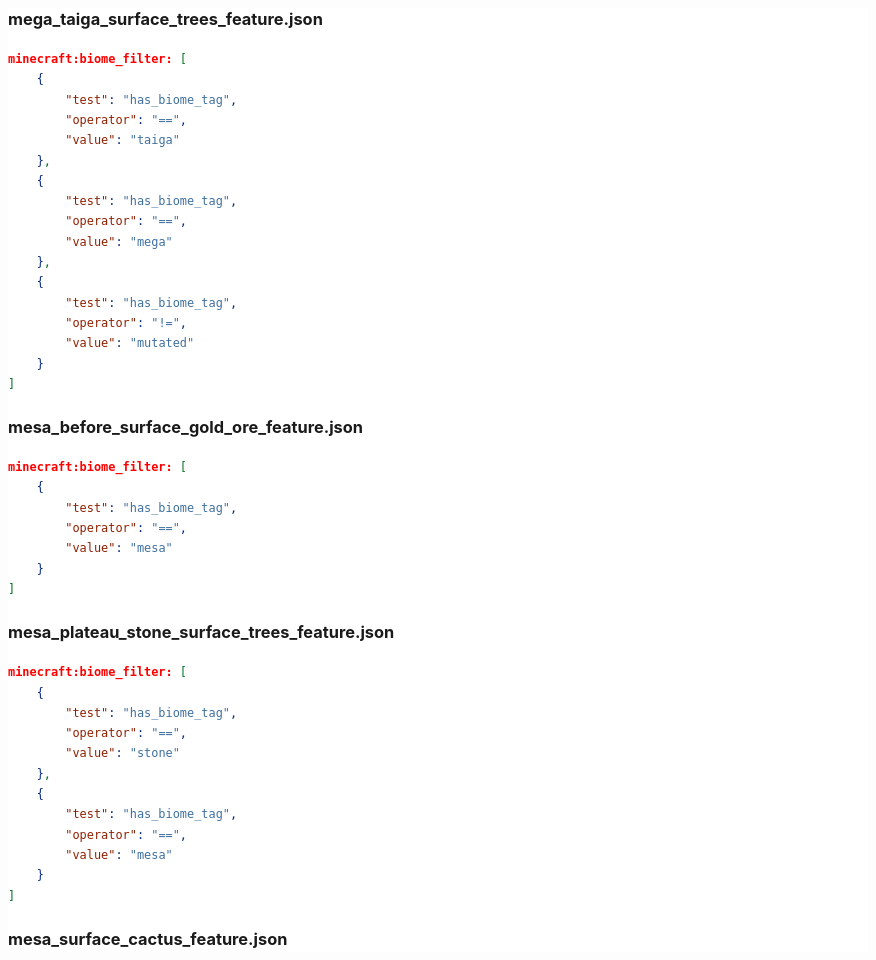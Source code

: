 ### mega_taiga_surface_trees_feature.json

```JSON
minecraft:biome_filter: [
    {
        "test": "has_biome_tag",
        "operator": "==",
        "value": "taiga"
    },
    {
        "test": "has_biome_tag",
        "operator": "==",
        "value": "mega"
    },
    {
        "test": "has_biome_tag",
        "operator": "!=",
        "value": "mutated"
    }
]
```

### mesa_before_surface_gold_ore_feature.json

```JSON
minecraft:biome_filter: [
    {
        "test": "has_biome_tag",
        "operator": "==",
        "value": "mesa"
    }
]
```

### mesa_plateau_stone_surface_trees_feature.json

```JSON
minecraft:biome_filter: [
    {
        "test": "has_biome_tag",
        "operator": "==",
        "value": "stone"
    },
    {
        "test": "has_biome_tag",
        "operator": "==",
        "value": "mesa"
    }
]
```

### mesa_surface_cactus_feature.json

